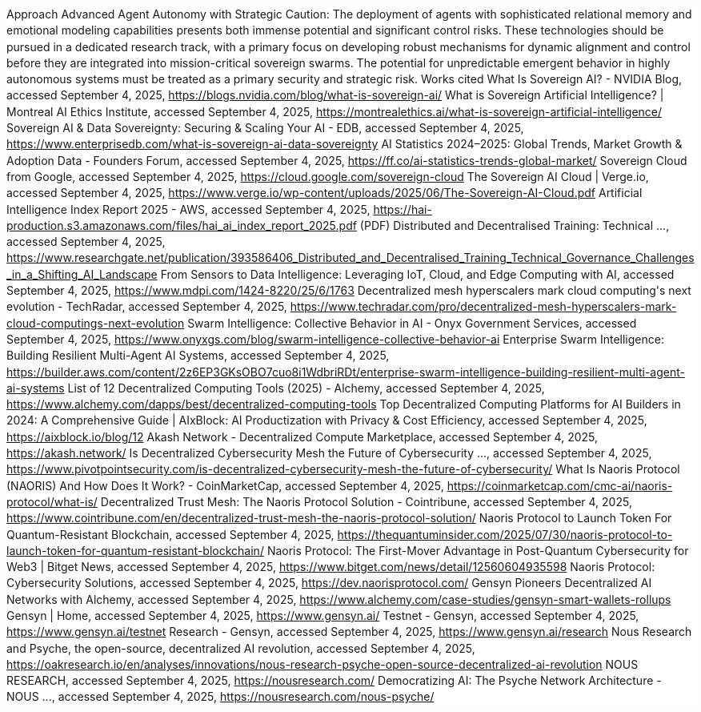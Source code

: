 Approach Advanced Agent Autonomy with Strategic Caution: The deployment of agents with sophisticated relational memory and emotional modeling capabilities presents both immense potential and significant control risks. These technologies should be pursued in a dedicated research track, with a primary focus on developing robust mechanisms for dynamic alignment and control before they are integrated into mission-critical sovereign swarms. The potential for unpredictable emergent behavior in highly autonomous systems must be treated as a primary security and strategic risk.
Works cited
What Is Sovereign AI? - NVIDIA Blog, accessed September 4, 2025, https://blogs.nvidia.com/blog/what-is-sovereign-ai/
What is Sovereign Artificial Intelligence? | Montreal AI Ethics Institute, accessed September 4, 2025, https://montrealethics.ai/what-is-sovereign-artificial-intelligence/
Sovereign AI & Data Sovereignty: Securing & Scaling Your AI - EDB, accessed September 4, 2025, https://www.enterprisedb.com/what-is-sovereign-ai-data-sovereignty
AI Statistics 2024–2025: Global Trends, Market Growth & Adoption Data - Founders Forum, accessed September 4, 2025, https://ff.co/ai-statistics-trends-global-market/
Sovereign Cloud from Google, accessed September 4, 2025, https://cloud.google.com/sovereign-cloud
The Sovereign AI Cloud | Verge.io, accessed September 4, 2025, https://www.verge.io/wp-content/uploads/2025/06/The-Sovereign-AI-Cloud.pdf
Artificial Intelligence Index Report 2025 - AWS, accessed September 4, 2025, https://hai-production.s3.amazonaws.com/files/hai_ai_index_report_2025.pdf
(PDF) Distributed and Decentralised Training: Technical ..., accessed September 4, 2025, https://www.researchgate.net/publication/393586406_Distributed_and_Decentralised_Training_Technical_Governance_Challenges_in_a_Shifting_AI_Landscape
From Sensors to Data Intelligence: Leveraging IoT, Cloud, and Edge Computing with AI, accessed September 4, 2025, https://www.mdpi.com/1424-8220/25/6/1763
Decentralized mesh hyperscalers mark cloud computing's next evolution - TechRadar, accessed September 4, 2025, https://www.techradar.com/pro/decentralized-mesh-hyperscalers-mark-cloud-computings-next-evolution
Swarm Intelligence: Collective Behavior in AI - Onyx Government Services, accessed September 4, 2025, https://www.onyxgs.com/blog/swarm-intelligence-collective-behavior-ai
Enterprise Swarm Intelligence: Building Resilient Multi-Agent AI Systems, accessed September 4, 2025, https://builder.aws.com/content/2z6EP3GKsOBO7cuo8i1WdbriRDt/enterprise-swarm-intelligence-building-resilient-multi-agent-ai-systems
List of 12 Decentralized Computing Tools (2025) - Alchemy, accessed September 4, 2025, https://www.alchemy.com/dapps/best/decentralized-computing-tools
Top Decentralized Computing Platforms for AI Builders in 2024: A Comprehensive Guide | AIxBlock: AI Productization with Privacy & Cost Efficiency, accessed September 4, 2025, https://aixblock.io/blog/12
Akash Network - Decentralized Compute Marketplace, accessed September 4, 2025, https://akash.network/
Is Decentralized Cybersecurity Mesh the Future of Cybersecurity ..., accessed September 4, 2025, https://www.pivotpointsecurity.com/is-decentralized-cybersecurity-mesh-the-future-of-cybersecurity/
What Is Naoris Protocol (NAORIS) And How Does It Work? - CoinMarketCap, accessed September 4, 2025, https://coinmarketcap.com/cmc-ai/naoris-protocol/what-is/
Decentralized Trust Mesh: The Naoris Protocol Solution - Cointribune, accessed September 4, 2025, https://www.cointribune.com/en/decentralized-trust-mesh-the-naoris-protocol-solution/
Naoris Protocol to Launch Token For Quantum-Resistant Blockchain, accessed September 4, 2025, https://thequantuminsider.com/2025/07/30/naoris-protocol-to-launch-token-for-quantum-resistant-blockchain/
Naoris Protocol: The First-Mover Advantage in Post-Quantum Cybersecurity for Web3 | Bitget News, accessed September 4, 2025, https://www.bitget.com/news/detail/12560604935598
Naoris Protocol: Cybersecurity Solutions, accessed September 4, 2025, https://dev.naorisprotocol.com/
Gensyn Pioneers Decentralized AI Networks with Alchemy, accessed September 4, 2025, https://www.alchemy.com/case-studies/gensyn-smart-wallets-rollups
Gensyn | Home, accessed September 4, 2025, https://www.gensyn.ai/
Testnet - Gensyn, accessed September 4, 2025, https://www.gensyn.ai/testnet
Research - Gensyn, accessed September 4, 2025, https://www.gensyn.ai/research
Nous Research and Psyche, the open-source, decentralized AI revolution, accessed September 4, 2025, https://oakresearch.io/en/analyses/innovations/nous-research-psyche-open-source-decentralized-ai-revolution
NOUS RESEARCH, accessed September 4, 2025, https://nousresearch.com/
Democratizing AI: The Psyche Network Architecture - NOUS ..., accessed September 4, 2025, https://nousresearch.com/nous-psyche/